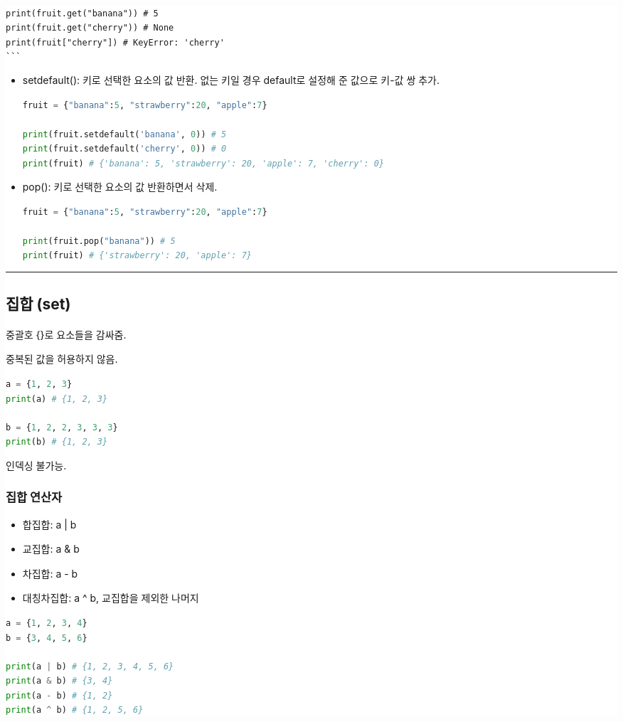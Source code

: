     print(fruit.get("banana")) # 5
    print(fruit.get("cherry")) # None
    print(fruit["cherry"]) # KeyError: 'cherry'
    ```

- setdefault(): 키로 선택한 요소의 값 반환. 없는 키일 경우 default로 설정해 준 값으로 키-값 쌍 추가.

    ```python
    fruit = {"banana":5, "strawberry":20, "apple":7}

    print(fruit.setdefault('banana', 0)) # 5
    print(fruit.setdefault('cherry', 0)) # 0
    print(fruit) # {'banana': 5, 'strawberry': 20, 'apple': 7, 'cherry': 0}
    ```

- pop(): 키로 선택한 요소의 값 반환하면서 삭제.

    ```python
    fruit = {"banana":5, "strawberry":20, "apple":7}

    print(fruit.pop("banana")) # 5
    print(fruit) # {'strawberry': 20, 'apple': 7}
    ```

---

## 집합 (set)

중괄호 {}로 요소들을 감싸줌.

중복된 값을 허용하지 않음.

```python
a = {1, 2, 3}
print(a) # {1, 2, 3}

b = {1, 2, 2, 3, 3, 3}
print(b) # {1, 2, 3}
```

인덱싱 불가능.

### 집합 연산자

- 합집합: a | b

- 교집합: a & b

- 차집합: a - b

- 대칭차집합: a ^ b, 교집합을 제외한 나머지

```python
a = {1, 2, 3, 4}
b = {3, 4, 5, 6}

print(a | b) # {1, 2, 3, 4, 5, 6}
print(a & b) # {3, 4}
print(a - b) # {1, 2}
print(a ^ b) # {1, 2, 5, 6}
```
